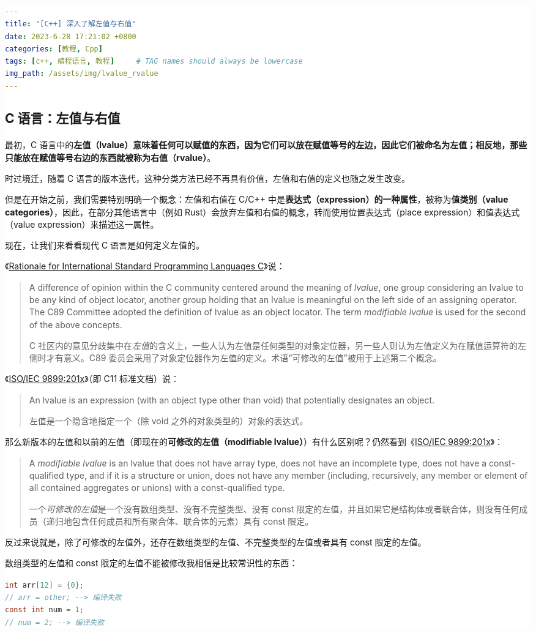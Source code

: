 ```yaml
---
title: "[C++] 深入了解左值与右值"
date: 2023-6-28 17:21:02 +0800
categories: [教程, Cpp]
tags: [c++, 编程语言, 教程]     # TAG names should always be lowercase
img_path: /assets/img/lvalue_rvalue
---
```


## C 语言：左值与右值

最初，C 语言中的**左值（lvalue）**意味着任何可以赋值的东西，因为它们可以放在赋值等号的左边，因此它们被命名为左值；相反地，那些只能放在赋值等号右边的东西就被称为**右值（rvalue）**。

时过境迁，随着 C 语言的版本迭代，这种分类方法已经不再具有价值，左值和右值的定义也随之发生改变。

但是在开始之前，我们需要特别明确一个概念：左值和右值在 C/C++ 中是**表达式（expression）的一种属性**，被称为**值类别（value categories）**，因此，在部分其他语言中（例如 Rust）会放弃左值和右值的概念，转而使用位置表达式（place expression）和值表达式（value expression）来描述这一属性。

现在，让我们来看看现代 C 语言是如何定义左值的。

《[Rationale for International Standard Programming Languages C](https://www.open-std.org/jtc1/sc22/wg14/www/docs/C99RationaleV5.10.pdf)》说：

> A difference of opinion within the C community centered around the meaning of *lvalue*, one group considering an lvalue to be any kind of object locator, another group holding that an lvalue is meaningful on the left side of an assigning operator. The C89 Committee adopted the definition of lvalue as an object locator. The term *modifiable lvalue* is used for the second of the above concepts.
>
> C 社区内的意见分歧集中在*左值*的含义上，一些人认为左值是任何类型的对象定位器，另一些人则认为左值定义为在赋值运算符的左侧时才有意义。C89 委员会采用了对象定位器作为左值的定义。术语“可修改的左值”被用于上述第二个概念。

《[ISO/IEC 9899:201x](https://www.open-std.org/jtc1/sc22/wg14/www/docs/n1548.pdf)》（即 C11 标准文档）说：

> An lvalue is an expression (with an object type other than void) that potentially designates an object.
>
> 左值是一个隐含地指定一个（除 void 之外的对象类型的）对象的表达式。

那么新版本的左值和以前的左值（即现在的**可修改的左值（modifiable lvalue）**）有什么区别呢？仍然看到《[ISO/IEC 9899:201x](https://www.open-std.org/jtc1/sc22/wg14/www/docs/n1548.pdf)》：

> A *modifiable lvalue* is an lvalue that does not have array type, does not have an incomplete type, does not have a const-qualified type, and if it is a structure or union, does not have any member (including, recursively, any member or element of all contained aggregates or unions) with a const-qualified type.
>
> 一个*可修改的左值*是一个没有数组类型、没有不完整类型、没有 const 限定的左值，并且如果它是结构体或者联合体，则没有任何成员（递归地包含任何成员和所有聚合体、联合体的元素）具有 const 限定。

反过来说就是，除了可修改的左值外，还存在数组类型的左值、不完整类型的左值或者具有 const 限定的左值。

数组类型的左值和 const 限定的左值不能被修改我相信是比较常识性的东西：

```c
int arr[12] = {0};
// arr = other; --> 编译失败
const int num = 1;
// num = 2; --> 编译失败
```
